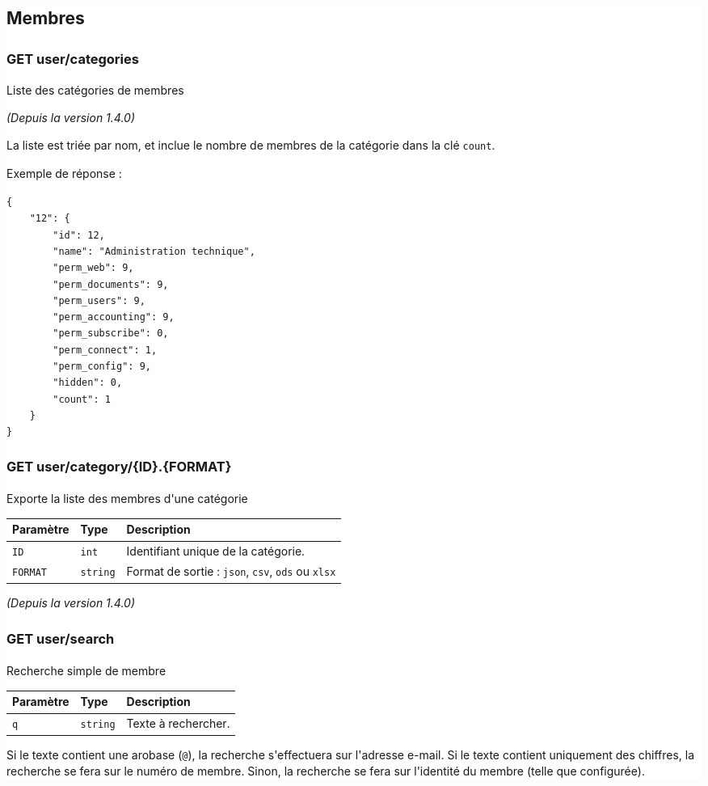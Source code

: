 ## Membres

### GET user/categories

Liste des catégories de membres

_(Depuis la version 1.4.0)_

La liste est triée par nom, et inclue le nombre de membres de la catégorie dans la clé `count`.

Exemple de réponse :

```response
{
    "12": {
        "id": 12,
        "name": "Administration technique",
        "perm_web": 9,
        "perm_documents": 9,
        "perm_users": 9,
        "perm_accounting": 9,
        "perm_subscribe": 0,
        "perm_connect": 1,
        "perm_config": 9,
        "hidden": 0,
        "count": 1
    }
}
```

### GET user/category/{ID}.{FORMAT}

Exporte la liste des membres d'une catégorie

| Paramètre | Type | Description |
| :- | :- | :- |
| `ID` | `int` | Identifiant unique de la catégorie. |
| `FORMAT` | `string` | Format de sortie : `json`, `csv`, `ods` ou `xlsx` |

_(Depuis la version 1.4.0)_

### GET user/search

Recherche simple de membre

| Paramètre | Type | Description |
| :- | :- | :- |
| `q` | `string` | Texte à rechercher. |

Si le texte contient une arobase (`@`), la recherche s'effectuera sur l'adresse e-mail.
Si le texte contient uniquement des chiffres, la recherche se fera sur le numéro de membre.
Sinon, la recherche se fera sur l'identité du membre (telle que configurée).
